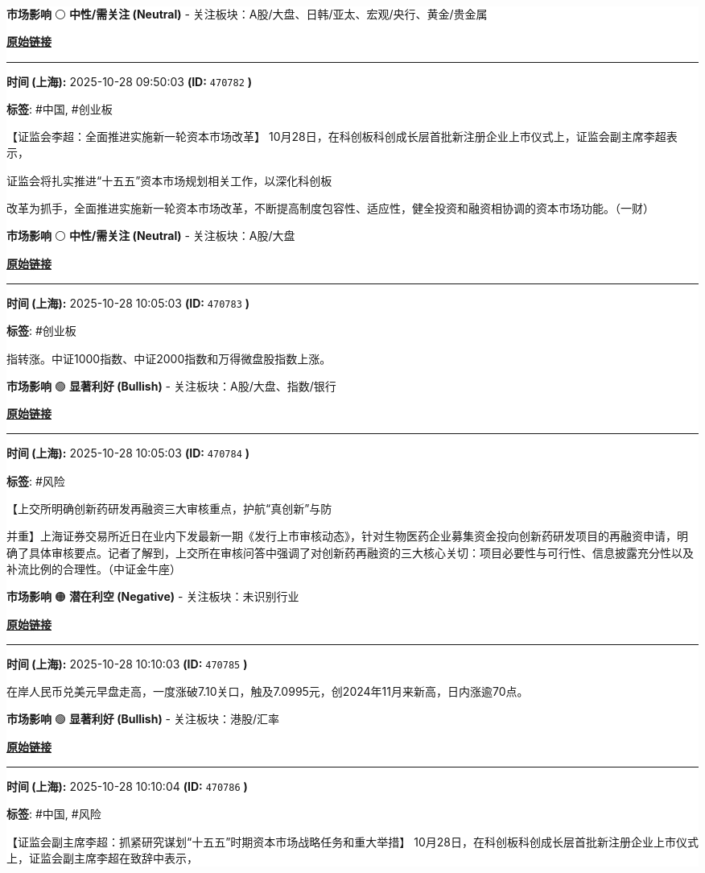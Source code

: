 **市场影响** ⚪ **中性/需关注 (Neutral)** - 关注板块：A股/大盘、日韩/亚太、宏观/央行、黄金/贵金属

**[原始链接](https://t.me/FinanceNewsDaily/470781)**

---
**时间 (上海):** 2025-10-28 09:50:03 **(ID:** `470782` **)**

**标签**: #中国, #创业板

【证监会李超：全面推进实施新一轮资本市场改革】
10月28日，在科创板科创成长层首批新注册企业上市仪式上，证监会副主席李超表示，

证监会将扎实推进“十五五”资本市场规划相关工作，以深化科创板

改革为抓手，全面推进实施新一轮资本市场改革，不断提高制度包容性、适应性，健全投资和融资相协调的资本市场功能。（一财）

**市场影响** ⚪ **中性/需关注 (Neutral)** - 关注板块：A股/大盘

**[原始链接](https://t.me/FinanceNewsDaily/470782)**

---
**时间 (上海):** 2025-10-28 10:05:03 **(ID:** `470783` **)**

**标签**: #创业板

指转涨。中证1000指数、中证2000指数和万得微盘股指数上涨。

**市场影响** 🟢 **显著利好 (Bullish)** - 关注板块：A股/大盘、指数/银行

**[原始链接](https://t.me/FinanceNewsDaily/470783)**

---
**时间 (上海):** 2025-10-28 10:05:03 **(ID:** `470784` **)**

**标签**: #风险

【上交所明确创新药研发再融资三大审核重点，护航“真创新”与防

并重】上海证券交易所近日在业内下发最新一期《发行上市审核动态》，针对生物医药企业募集资金投向创新药研发项目的再融资申请，明确了具体审核要点。记者了解到，上交所在审核问答中强调了对创新药再融资的三大核心关切：项目必要性与可行性、信息披露充分性以及补流比例的合理性。（中证金牛座）

**市场影响** 🟠 **潜在利空 (Negative)** - 关注板块：未识别行业

**[原始链接](https://t.me/FinanceNewsDaily/470784)**

---
**时间 (上海):** 2025-10-28 10:10:03 **(ID:** `470785` **)**

在岸人民币兑美元早盘走高，一度涨破7.10关口，触及7.0995元，创2024年11月来新高，日内涨逾70点。

**市场影响** 🟢 **显著利好 (Bullish)** - 关注板块：港股/汇率

**[原始链接](https://t.me/FinanceNewsDaily/470785)**

---
**时间 (上海):** 2025-10-28 10:10:04 **(ID:** `470786` **)**

**标签**: #中国, #风险

【证监会副主席李超：抓紧研究谋划“十五五”时期资本市场战略任务和重大举措】
10月28日，在科创板科创成长层首批新注册企业上市仪式上，证监会副主席李超在致辞中表示，
